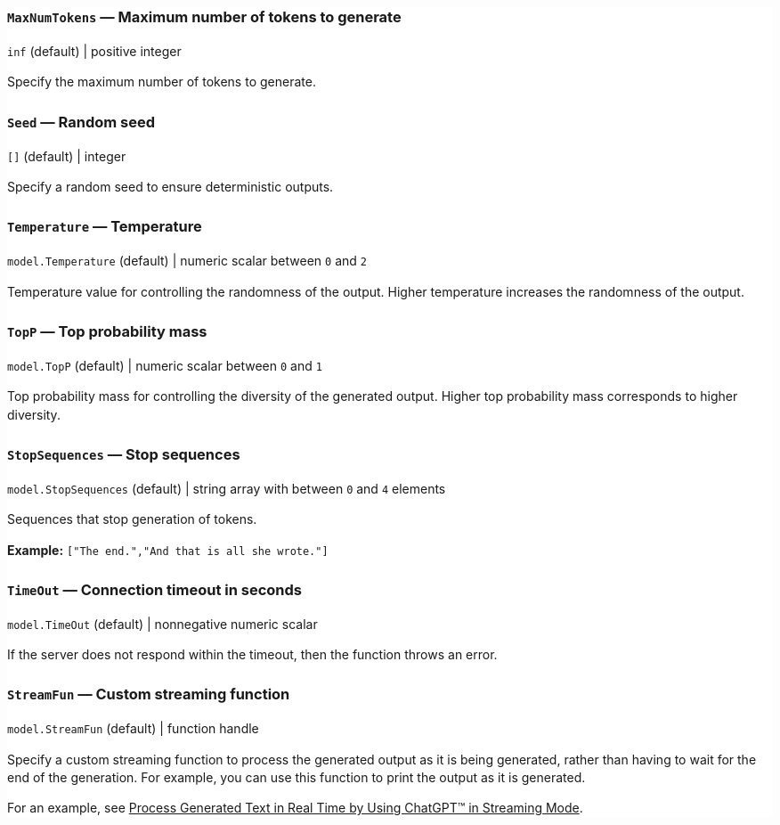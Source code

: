 ### `MaxNumTokens` — Maximum number of tokens to generate

`inf` (default) | positive integer


Specify the maximum number of tokens to generate.

### `Seed` — Random seed

`[]` (default) | integer


Specify a random seed to ensure deterministic outputs.

### `Temperature` — Temperature

`model.Temperature` (default) | numeric scalar between `0` and `2`


Temperature value for controlling the randomness of the output. Higher temperature increases the randomness of the output.

### `TopP` — Top probability mass

`model.TopP` (default) | numeric scalar between `0` and `1`


Top probability mass for controlling the diversity of the generated output. Higher top probability mass corresponds to higher diversity.

### `StopSequences` — Stop sequences

`model.StopSequences` (default) | string array with between `0` and `4` elements


Sequences that stop generation of tokens.


**Example:** `["The end.","And that is all she wrote."]`

### `TimeOut` — Connection timeout in seconds

`model.TimeOut` (default) | nonnegative numeric scalar


If the server does not respond within the timeout, then the function throws an error.

### `StreamFun` — Custom streaming function

`model.StreamFun` (default) | function handle


Specify a custom streaming function to process the generated output as it is being generated, rather than having to wait for the end of the generation. For example, you can use this function to print the output as it is generated.


For an example, see [Process Generated Text in Real Time by Using ChatGPT™ in Streaming Mode](../../examples/ProcessGeneratedTextinRealTimebyUsingChatGPTinStreamingMode.md).

